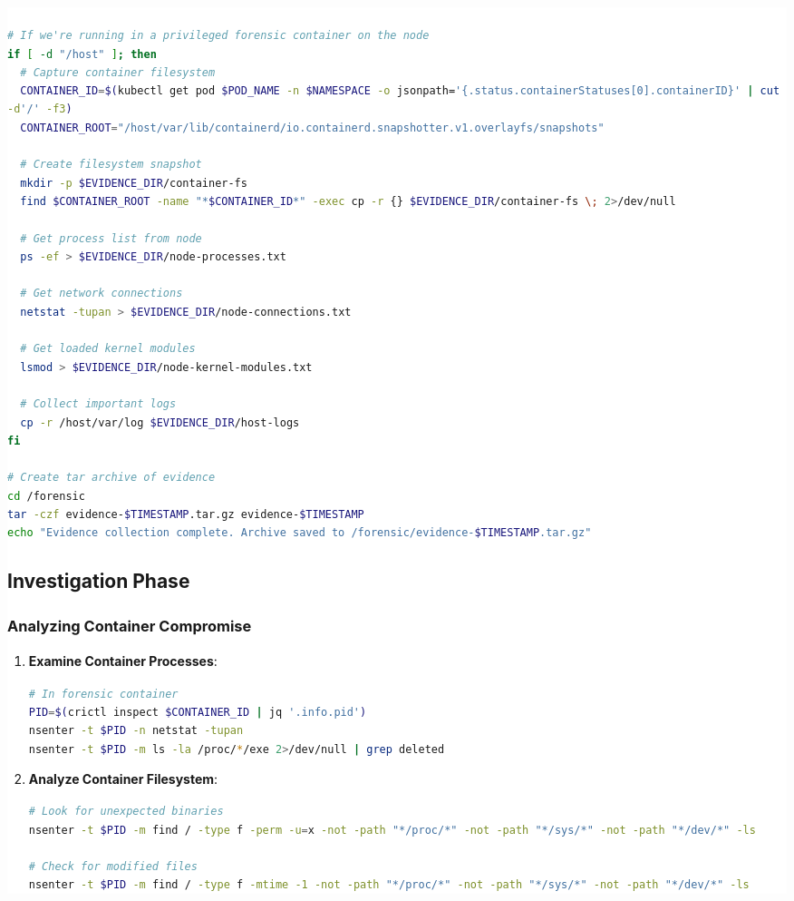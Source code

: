 ```bash

# If we're running in a privileged forensic container on the node
if [ -d "/host" ]; then
  # Capture container filesystem
  CONTAINER_ID=$(kubectl get pod $POD_NAME -n $NAMESPACE -o jsonpath='{.status.containerStatuses[0].containerID}' | cut -d'/' -f3)
  CONTAINER_ROOT="/host/var/lib/containerd/io.containerd.snapshotter.v1.overlayfs/snapshots"
  
  # Create filesystem snapshot
  mkdir -p $EVIDENCE_DIR/container-fs
  find $CONTAINER_ROOT -name "*$CONTAINER_ID*" -exec cp -r {} $EVIDENCE_DIR/container-fs \; 2>/dev/null
  
  # Get process list from node
  ps -ef > $EVIDENCE_DIR/node-processes.txt
  
  # Get network connections
  netstat -tupan > $EVIDENCE_DIR/node-connections.txt
  
  # Get loaded kernel modules
  lsmod > $EVIDENCE_DIR/node-kernel-modules.txt
  
  # Collect important logs
  cp -r /host/var/log $EVIDENCE_DIR/host-logs
fi

# Create tar archive of evidence
cd /forensic
tar -czf evidence-$TIMESTAMP.tar.gz evidence-$TIMESTAMP
echo "Evidence collection complete. Archive saved to /forensic/evidence-$TIMESTAMP.tar.gz"
```

## Investigation Phase

### Analyzing Container Compromise

1. **Examine Container Processes**:
   ```bash
   # In forensic container
   PID=$(crictl inspect $CONTAINER_ID | jq '.info.pid')
   nsenter -t $PID -n netstat -tupan
   nsenter -t $PID -m ls -la /proc/*/exe 2>/dev/null | grep deleted
   ```

2. **Analyze Container Filesystem**:
   ```bash
   # Look for unexpected binaries
   nsenter -t $PID -m find / -type f -perm -u=x -not -path "*/proc/*" -not -path "*/sys/*" -not -path "*/dev/*" -ls
   
   # Check for modified files
   nsenter -t $PID -m find / -type f -mtime -1 -not -path "*/proc/*" -not -path "*/sys/*" -not -path "*/dev/*" -ls
   ```
